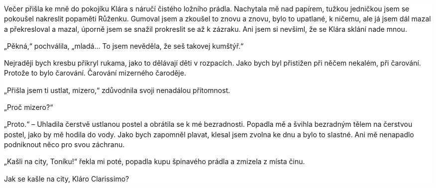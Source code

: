 Večer přišla ke mně do pokojíku Klára s náručí čistého ložního prádla. Nachytala mě nad papírem, tužkou jedničkou jsem se pokoušel nakreslit popaměti Růženku. Gumoval jsem a zkoušel to znovu a znovu, bylo to upatlané, k ničemu, ale já jsem dál mazal a překresloval a mazal, úporně jsem se snažil prokreslit se až k zázraku. Ani jsem si nevšiml, že se Klára sklání nade mnou.

„Pěkná,“ pochválila, „mladá… To jsem nevěděla, že seš takovej kumštýř.“

Nejraději bych kresbu přikryl rukama, jako to dělávají děti v rozpacích. Jako bych byl přistižen při něčem nekalém, při čarování. Protože to bylo čarování. Čarování mizerného čaroděje.

„Přišla jsem ti ustlat, mizero,“ zdůvodnila svoji nenadálou přítomnost.

„Proč mizero?“

„Proto.“ – Uhladila čerstvě ustlanou postel a obrátila se k mé bez­radnosti. Popadla mě a švihla bezradným tělem na čerstvou postel, jako by mě hodila do vody. Jako bych zapomněl plavat, klesal jsem zvolna ke dnu a bylo to slastné. Ani mě nenapadlo podniknout něco pro svou záchranu.

„Kašli na city, Toníku!“ řekla mi poté, popadla kupu špinavého prádla a zmizela z místa činu.

Jak se kašle na city, Kláro Clarissimo?
